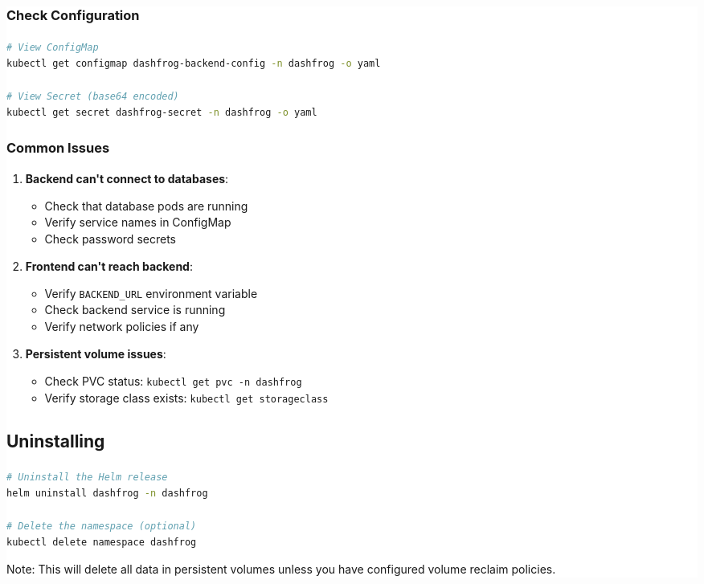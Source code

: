 ### Check Configuration

```bash
# View ConfigMap
kubectl get configmap dashfrog-backend-config -n dashfrog -o yaml

# View Secret (base64 encoded)
kubectl get secret dashfrog-secret -n dashfrog -o yaml
```

### Common Issues

1. **Backend can't connect to databases**:
   - Check that database pods are running
   - Verify service names in ConfigMap
   - Check password secrets

2. **Frontend can't reach backend**:
   - Verify `BACKEND_URL` environment variable
   - Check backend service is running
   - Verify network policies if any

3. **Persistent volume issues**:
   - Check PVC status: `kubectl get pvc -n dashfrog`
   - Verify storage class exists: `kubectl get storageclass`

## Uninstalling

```bash
# Uninstall the Helm release
helm uninstall dashfrog -n dashfrog

# Delete the namespace (optional)
kubectl delete namespace dashfrog
```

Note: This will delete all data in persistent volumes unless you have configured volume reclaim policies.
